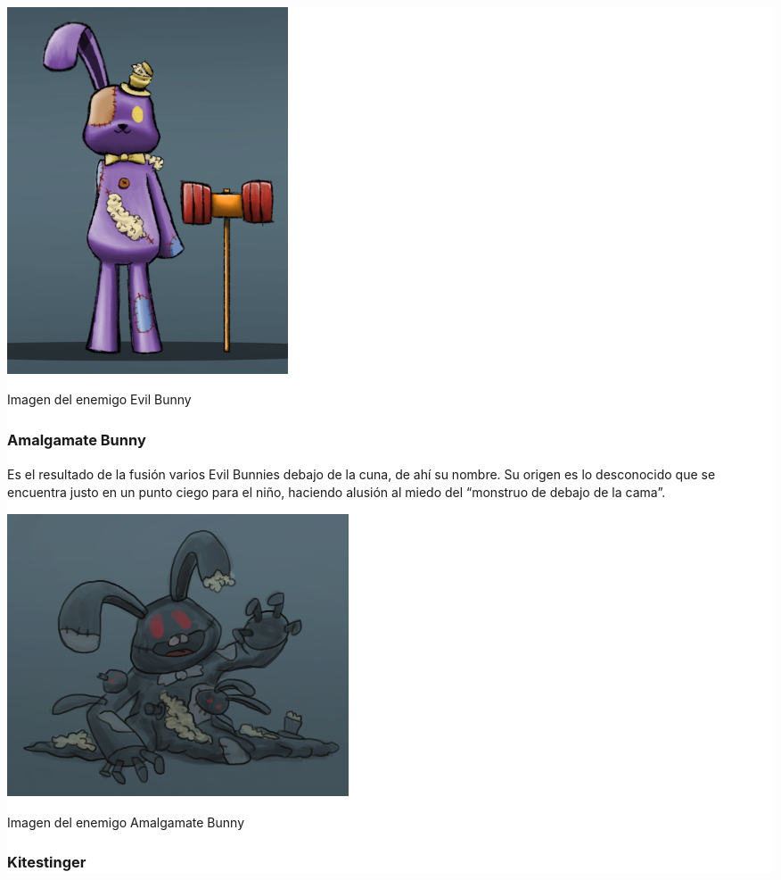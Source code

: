![](/Documentacion/EnemigoEvilBunny.png)

Imagen del enemigo Evil Bunny

### **Amalgamate Bunny**

Es el resultado de la fusión varios Evil Bunnies debajo de la cuna, de ahí su nombre. Su origen es lo desconocido que se encuentra justo  en un punto ciego para el niño, haciendo alusión al miedo del “monstruo de debajo de la cama”.

![](/Documentacion/EnemigoAmalgamateBunny.png)

Imagen del enemigo Amalgamate Bunny 

### **Kitestinger** 
